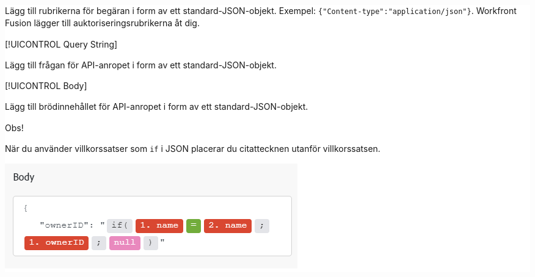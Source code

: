    <td> <p>Lägg till rubrikerna för begäran i form av ett standard-JSON-objekt. Exempel: <code>{"Content-type":"application/json"}</code>. Workfront Fusion lägger till auktoriseringsrubrikerna åt dig.</p> </td> 
  </tr> 
  <tr> 
   <td role="rowheader">[!UICONTROL Query String]</td> 
   <td> <p> Lägg till frågan för API-anropet i form av ett standard-JSON-objekt.</p> </td> 
  </tr> 
  <tr> 
   <td role="rowheader">[!UICONTROL Body]</td> 
   <td> <p>Lägg till brödinnehållet för API-anropet i form av ett standard-JSON-objekt.</p> <p>Obs!  <p>När du använder villkorssatser som <code>if</code> i JSON placerar du citattecknen utanför villkorssatsen.</p> 
     <div class="example" data-mc-autonum="<b>Example: </b>"> 
      <p> <img src="/help/workfront-fusion/references/apps-and-modules/assets/quotes-in-json-350x120.png" style="width: 350;height: 120;"> </p> 
     </div> </p> </td> 
  </tr> 
 </tbody> 
</table>
